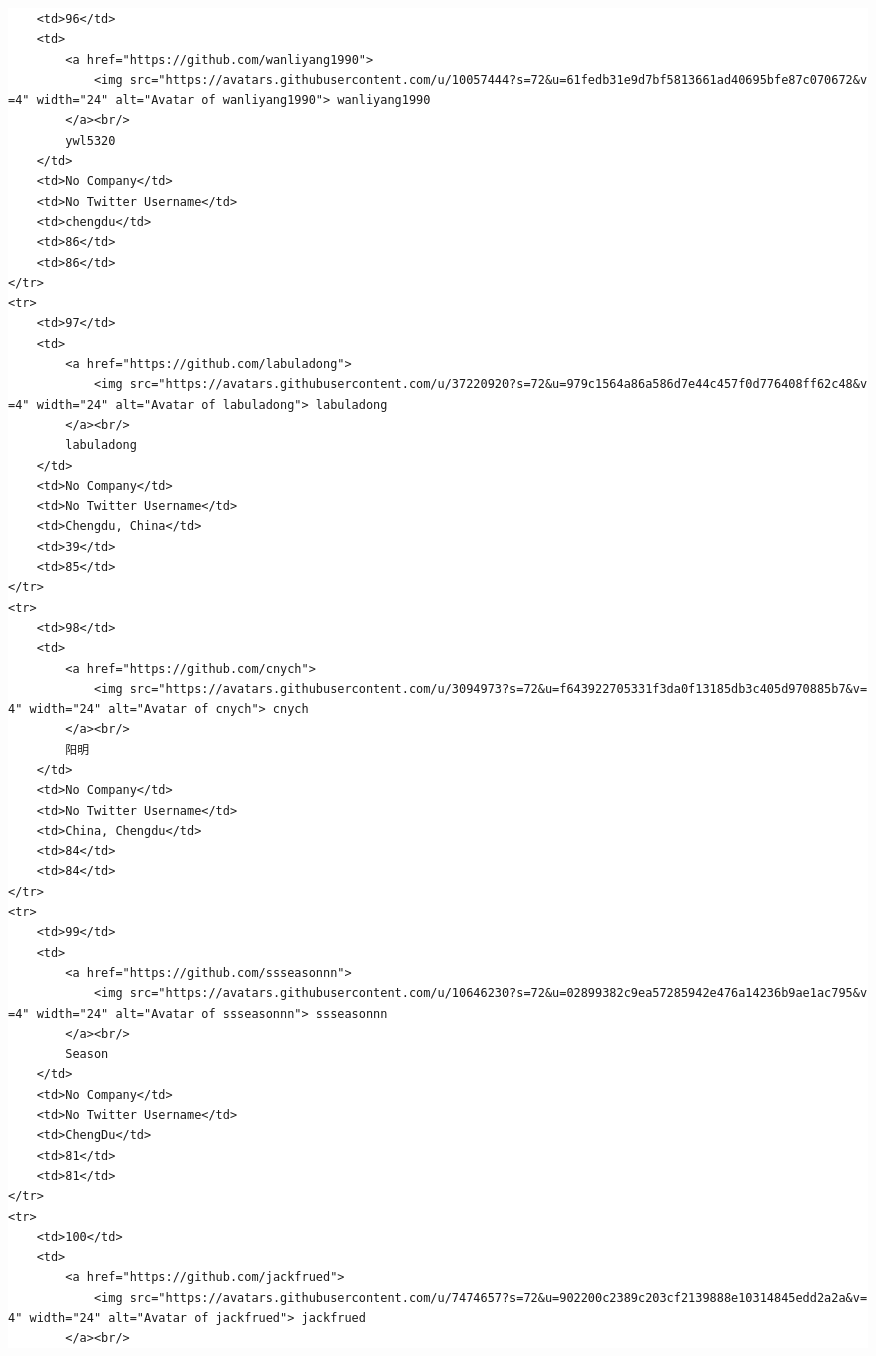 		<td>96</td>
		<td>
			<a href="https://github.com/wanliyang1990">
				<img src="https://avatars.githubusercontent.com/u/10057444?s=72&u=61fedb31e9d7bf5813661ad40695bfe87c070672&v=4" width="24" alt="Avatar of wanliyang1990"> wanliyang1990
			</a><br/>
			ywl5320
		</td>
		<td>No Company</td>
		<td>No Twitter Username</td>
		<td>chengdu</td>
		<td>86</td>
		<td>86</td>
	</tr>
	<tr>
		<td>97</td>
		<td>
			<a href="https://github.com/labuladong">
				<img src="https://avatars.githubusercontent.com/u/37220920?s=72&u=979c1564a86a586d7e44c457f0d776408ff62c48&v=4" width="24" alt="Avatar of labuladong"> labuladong
			</a><br/>
			labuladong
		</td>
		<td>No Company</td>
		<td>No Twitter Username</td>
		<td>Chengdu, China</td>
		<td>39</td>
		<td>85</td>
	</tr>
	<tr>
		<td>98</td>
		<td>
			<a href="https://github.com/cnych">
				<img src="https://avatars.githubusercontent.com/u/3094973?s=72&u=f643922705331f3da0f13185db3c405d970885b7&v=4" width="24" alt="Avatar of cnych"> cnych
			</a><br/>
			阳明
		</td>
		<td>No Company</td>
		<td>No Twitter Username</td>
		<td>China, Chengdu</td>
		<td>84</td>
		<td>84</td>
	</tr>
	<tr>
		<td>99</td>
		<td>
			<a href="https://github.com/ssseasonnn">
				<img src="https://avatars.githubusercontent.com/u/10646230?s=72&u=02899382c9ea57285942e476a14236b9ae1ac795&v=4" width="24" alt="Avatar of ssseasonnn"> ssseasonnn
			</a><br/>
			Season
		</td>
		<td>No Company</td>
		<td>No Twitter Username</td>
		<td>ChengDu</td>
		<td>81</td>
		<td>81</td>
	</tr>
	<tr>
		<td>100</td>
		<td>
			<a href="https://github.com/jackfrued">
				<img src="https://avatars.githubusercontent.com/u/7474657?s=72&u=902200c2389c203cf2139888e10314845edd2a2a&v=4" width="24" alt="Avatar of jackfrued"> jackfrued
			</a><br/>